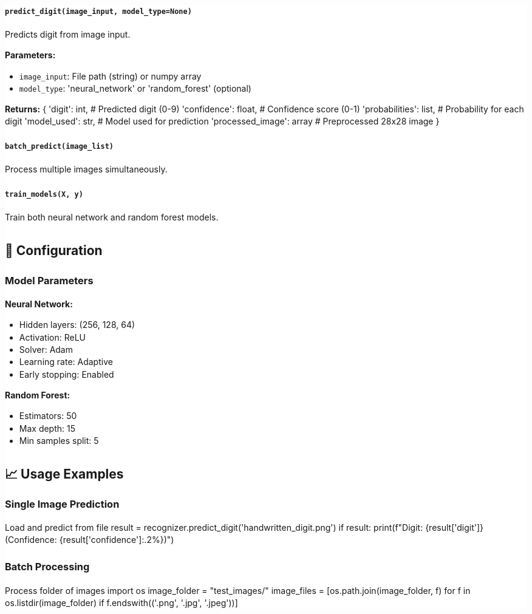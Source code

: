 #### `predict_digit(image_input, model_type=None)`
Predicts digit from image input.

**Parameters:**
- `image_input`: File path (string) or numpy array
- `model_type`: 'neural_network' or 'random_forest' (optional)

**Returns:**
{
'digit': int, # Predicted digit (0-9)
'confidence': float, # Confidence score (0-1)
'probabilities': list, # Probability for each digit
'model_used': str, # Model used for prediction
'processed_image': array # Preprocessed 28x28 image
}


#### `batch_predict(image_list)`
Process multiple images simultaneously.

#### `train_models(X, y)`
Train both neural network and random forest models.

## 🔧 Configuration

### Model Parameters

**Neural Network:**
- Hidden layers: (256, 128, 64)
- Activation: ReLU
- Solver: Adam
- Learning rate: Adaptive
- Early stopping: Enabled

**Random Forest:**
- Estimators: 50
- Max depth: 15
- Min samples split: 5

## 📈 Usage Examples

### Single Image Prediction

Load and predict from file
result = recognizer.predict_digit('handwritten_digit.png')
if result:
print(f"Digit: {result['digit']} (Confidence: {result['confidence']:.2%})")


### Batch Processing

Process folder of images
import os
image_folder = "test_images/"
image_files = [os.path.join(image_folder, f) for f in os.listdir(image_folder)
if f.endswith(('.png', '.jpg', '.jpeg'))]
